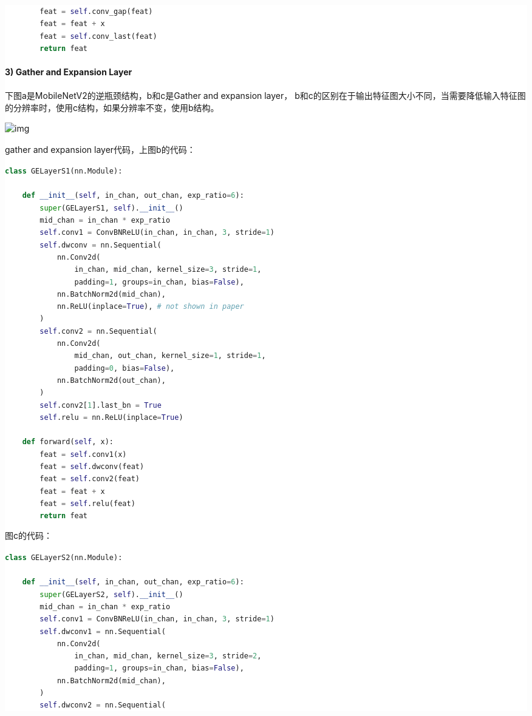 ~~~python
        feat = self.conv_gap(feat)
        feat = feat + x
        feat = self.conv_last(feat)
        return feat
~~~



#### 3) Gather and Expansion Layer

下图a是MobileNetV2的逆瓶颈结构，b和c是Gather and expansion layer， b和c的区别在于输出特征图大小不同，当需要降低输入特征图的分辨率时，使用c结构，如果分辨率不变，使用b结构。

![img](https://resource-joker.oss-cn-beijing.aliyuncs.com/picture/2b7edac2cdaf43d29c0290783ed914c9.png)

gather and expansion layer代码，上图b的代码：

~~~python
class GELayerS1(nn.Module):
 
    def __init__(self, in_chan, out_chan, exp_ratio=6):
        super(GELayerS1, self).__init__()
        mid_chan = in_chan * exp_ratio
        self.conv1 = ConvBNReLU(in_chan, in_chan, 3, stride=1)
        self.dwconv = nn.Sequential(
            nn.Conv2d(
                in_chan, mid_chan, kernel_size=3, stride=1,
                padding=1, groups=in_chan, bias=False),
            nn.BatchNorm2d(mid_chan),
            nn.ReLU(inplace=True), # not shown in paper
        )
        self.conv2 = nn.Sequential(
            nn.Conv2d(
                mid_chan, out_chan, kernel_size=1, stride=1,
                padding=0, bias=False),
            nn.BatchNorm2d(out_chan),
        )
        self.conv2[1].last_bn = True
        self.relu = nn.ReLU(inplace=True)
 
    def forward(self, x):
        feat = self.conv1(x)
        feat = self.dwconv(feat)
        feat = self.conv2(feat)
        feat = feat + x
        feat = self.relu(feat)
        return feat
~~~



图c的代码：

~~~python
class GELayerS2(nn.Module):
 
    def __init__(self, in_chan, out_chan, exp_ratio=6):
        super(GELayerS2, self).__init__()
        mid_chan = in_chan * exp_ratio
        self.conv1 = ConvBNReLU(in_chan, in_chan, 3, stride=1)
        self.dwconv1 = nn.Sequential(
            nn.Conv2d(
                in_chan, mid_chan, kernel_size=3, stride=2,
                padding=1, groups=in_chan, bias=False),
            nn.BatchNorm2d(mid_chan),
        )
        self.dwconv2 = nn.Sequential(
~~~